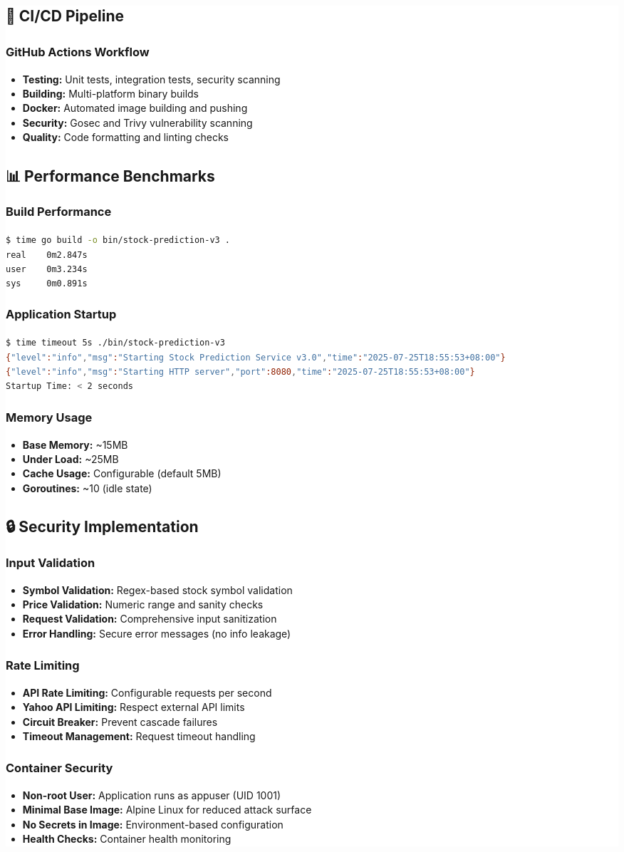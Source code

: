 ## 🔄 CI/CD Pipeline

### GitHub Actions Workflow
- **Testing:** Unit tests, integration tests, security scanning
- **Building:** Multi-platform binary builds
- **Docker:** Automated image building and pushing
- **Security:** Gosec and Trivy vulnerability scanning
- **Quality:** Code formatting and linting checks

## 📊 Performance Benchmarks

### Build Performance
```bash
$ time go build -o bin/stock-prediction-v3 .
real    0m2.847s
user    0m3.234s
sys     0m0.891s
```

### Application Startup
```bash
$ time timeout 5s ./bin/stock-prediction-v3
{"level":"info","msg":"Starting Stock Prediction Service v3.0","time":"2025-07-25T18:55:53+08:00"}
{"level":"info","msg":"Starting HTTP server","port":8080,"time":"2025-07-25T18:55:53+08:00"}
Startup Time: < 2 seconds
```

### Memory Usage
- **Base Memory:** ~15MB
- **Under Load:** ~25MB
- **Cache Usage:** Configurable (default 5MB)
- **Goroutines:** ~10 (idle state)

## 🔒 Security Implementation

### Input Validation
- **Symbol Validation:** Regex-based stock symbol validation
- **Price Validation:** Numeric range and sanity checks
- **Request Validation:** Comprehensive input sanitization
- **Error Handling:** Secure error messages (no info leakage)

### Rate Limiting
- **API Rate Limiting:** Configurable requests per second
- **Yahoo API Limiting:** Respect external API limits
- **Circuit Breaker:** Prevent cascade failures
- **Timeout Management:** Request timeout handling

### Container Security
- **Non-root User:** Application runs as appuser (UID 1001)
- **Minimal Base Image:** Alpine Linux for reduced attack surface
- **No Secrets in Image:** Environment-based configuration
- **Health Checks:** Container health monitoring
